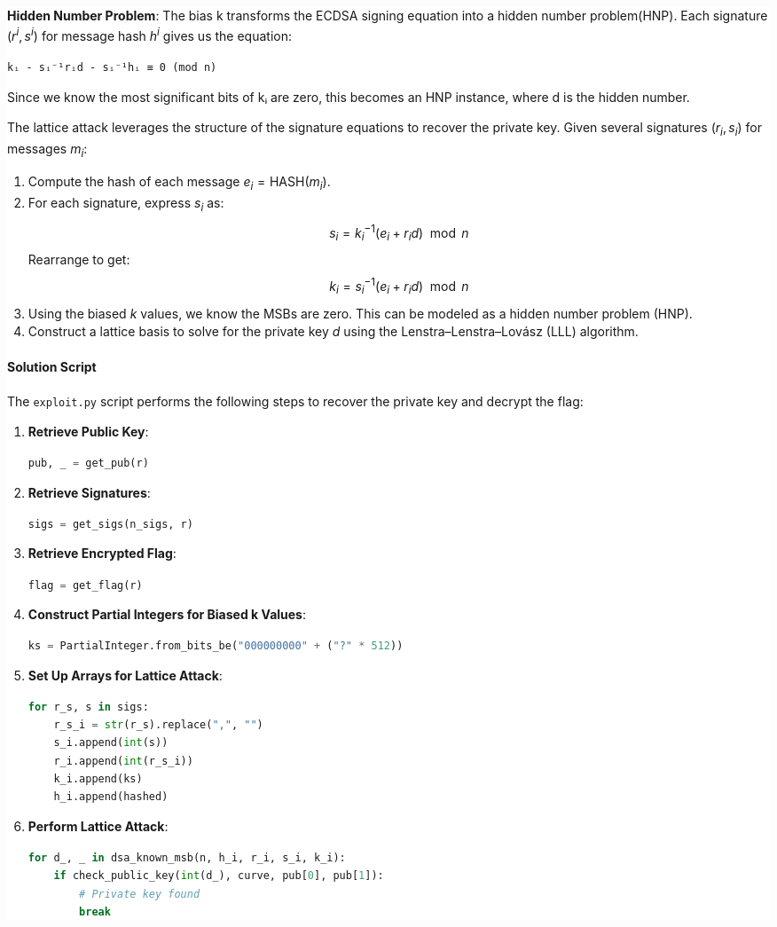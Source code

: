 **Hidden Number Problem**: The bias k transforms the ECDSA signing equation into a hidden number problem(HNP). Each signature $(r^{i}, s^{i})$ for message hash $h^{i}$ gives us the equation:
```
kᵢ - sᵢ⁻¹rᵢd - sᵢ⁻¹hᵢ ≡ 0 (mod n)
```
Since we know the most significant bits of kᵢ are zero, this becomes an HNP instance, where d is the hidden number.

The lattice attack leverages the structure of the signature equations to recover the private key. Given several signatures $(r_i, s_i)$ for messages $m_i$:

1. Compute the hash of each message $e_i = \text{HASH}(m_i)$.
2. For each signature, express $s_i$ as:
   $$s_i = k_i^{-1}(e_i + r_i d) \mod n$$
   Rearrange to get:
   $$k_i = s_i^{-1}(e_i + r_i d) \mod n$$
3. Using the biased $k$ values, we know the MSBs are zero. This can be modeled as a hidden number problem (HNP).
4. Construct a lattice basis to solve for the private key $d$ using the Lenstra–Lenstra–Lovász (LLL) algorithm.

#### Solution Script

The `exploit.py` script performs the following steps to recover the private key and decrypt the flag:

1. **Retrieve Public Key**:
   ```python
   pub, _ = get_pub(r)
   ```

2. **Retrieve Signatures**:
   ```python
   sigs = get_sigs(n_sigs, r)
   ```

3. **Retrieve Encrypted Flag**:
   ```python
   flag = get_flag(r)
   ```

4. **Construct Partial Integers for Biased k Values**:
   ```python
   ks = PartialInteger.from_bits_be("000000000" + ("?" * 512))
   ```

5. **Set Up Arrays for Lattice Attack**:
   ```python
   for r_s, s in sigs:
       r_s_i = str(r_s).replace(",", "")
       s_i.append(int(s))
       r_i.append(int(r_s_i))
       k_i.append(ks)
       h_i.append(hashed)
   ```

6. **Perform Lattice Attack**:
   ```python
   for d_, _ in dsa_known_msb(n, h_i, r_i, s_i, k_i):
       if check_public_key(int(d_), curve, pub[0], pub[1]):
           # Private key found
           break
   ```

